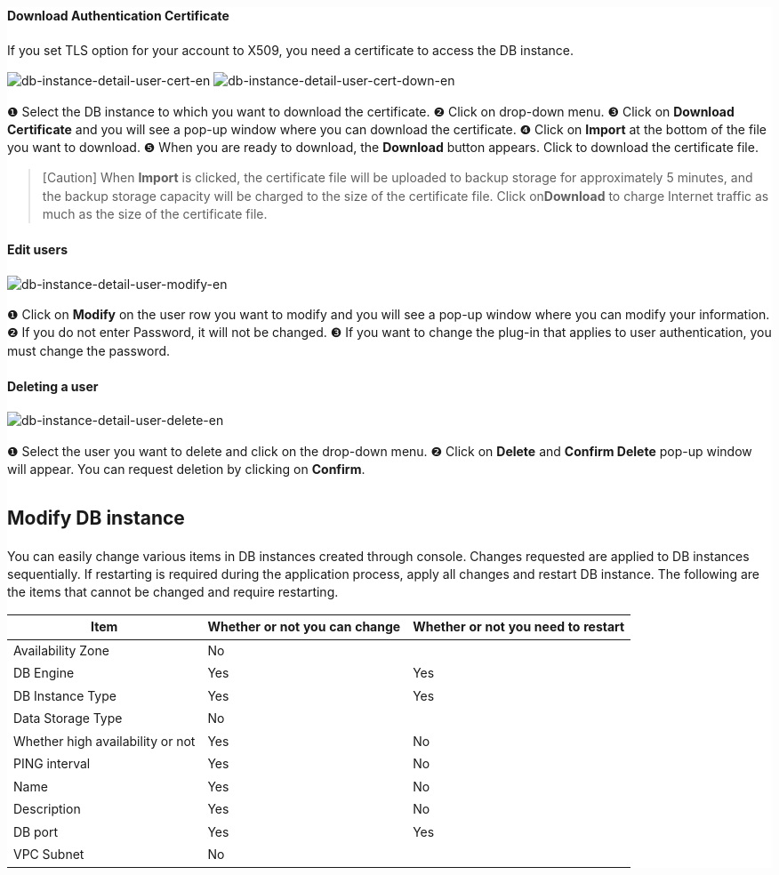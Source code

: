 #### Download Authentication Certificate

If you set TLS option for your account to X509, you need a certificate to access the DB instance.

![db-instance-detail-user-cert-en](https://static.toastoven.net/prod_rds/24.03.12/db-instance-detail-user-cert-en.png)
![db-instance-detail-user-cert-down-en](https://static.toastoven.net/prod_rds/24.03.12/db-instance-detail-user-cert-down-en.png)

❶ Select the DB instance to which you want to download the certificate.
❷ Click on drop-down menu.
❸ Click on **Download Certificate** and you will see a pop-up window where you can download the certificate.
❹ Click on **Import** at the bottom of the file you want to download.
❺ When you are ready to download, the **Download** button appears. Click to download the certificate file.

> [Caution]
When **Import** is clicked, the certificate file will be uploaded to backup storage for approximately 5 minutes, and the backup storage capacity will be charged to the size of the certificate file.
Click on**Download** to charge Internet traffic as much as the size of the certificate file.

#### Edit users

![db-instance-detail-user-modify-en](https://static.toastoven.net/prod_rds/24.03.12/db-instance-detail-user-modify-en.png)

❶ Click on **Modify** on the user row you want to modify and you will see a pop-up window where you can modify your information.
❷ If you do not enter Password, it will not be changed.
❸ If you want to change the plug-in that applies to user authentication, you must change the password.

#### Deleting a user

![db-instance-detail-user-delete-en](https://static.toastoven.net/prod_rds/24.03.12/db-instance-detail-user-delete-en.png)

❶ Select the user you want to delete and click on the drop-down menu.
❷ Click on **Delete** and **Confirm Delete** pop-up window will appear. You can request deletion by clicking on **Confirm**.

## Modify DB instance

You can easily change various items in DB instances created through console. Changes requested are applied to DB instances sequentially. If restarting is required during the application process, apply all changes and restart DB instance. The following are the items that cannot be changed and require restarting.

| Item           | Whether or not you can change  | Whether or not you need to restart                |
|--------------|----------|-------------------------|
| Availability Zone       | No      |                         |
| DB Engine        | Yes        | Yes                       |
| DB Instance Type   | Yes        | Yes                       |
| Data Storage Type  | No      |                         |
| Whether high availability or not      | Yes        | No                     |
| PING interval      | Yes        | No                     | 
| Name           | Yes        | No                     |
| Description           | Yes        | No                     |
| DB port        | Yes        | Yes                       |
| VPC Subnet      | No      |                         |